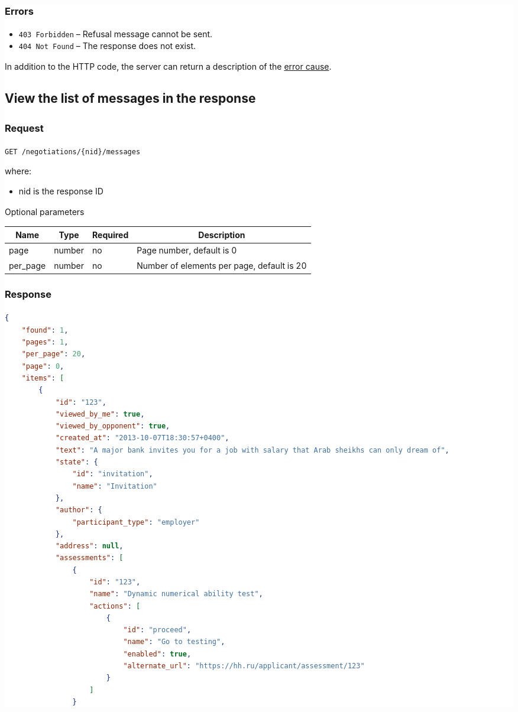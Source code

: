 ### Errors

* `403 Forbidden` – Refusal message cannot be sent.
* `404 Not Found` – The response does not exist.

In addition to the HTTP code, the server can return a description of the [error cause](errors.md#negotiations).


<a name="get_messages"></a>
## View the list of messages in the response

### Request

```
GET /negotiations/{nid}/messages
```

where:

 * nid is the response ID

Optional parameters

 Name| Type| Required| Description
 --- | --- | --- | ---
 page| number| no| Page number, default is 0
 per_page| number| no| Number of elements per page, default is 20


### Response

```json
{
    "found": 1,
    "pages": 1,
    "per_page": 20,
    "page": 0,
    "items": [
        {
            "id": "123",
            "viewed_by_me": true,
            "viewed_by_opponent": true,
            "created_at": "2013-10-07T18:30:57+0400",
            "text": "A major bank invites you for a job with salary that Arab sheikhs can only dream of",
            "state": {
                "id": "invitation",
                "name": "Invitation"
            },
            "author": {
                "participant_type": "employer"
            },
            "address": null,
            "assessments": [
                {
                    "id": "123",
                    "name": "Dynamic numerical ability test",
                    "actions": [
                        {
                            "id": "proceed",
                            "name": "Go to testing",
                            "enabled": true,
                            "alternate_url": "https://hh.ru/applicant/assessment/123"
                        }
                    ]
                }
```